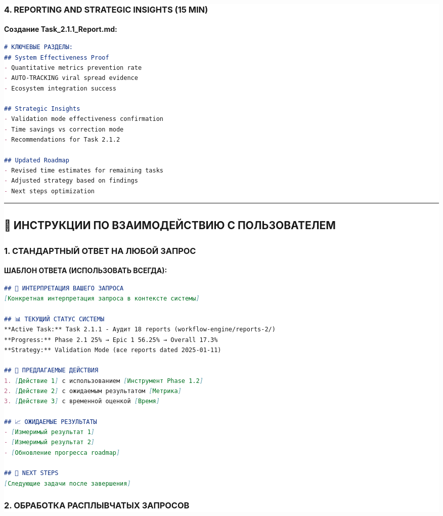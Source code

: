 ### 4. REPORTING AND STRATEGIC INSIGHTS (15 MIN)

**Создание Task_2.1.1_Report.md:**
```markdown
# КЛЮЧЕВЫЕ РАЗДЕЛЫ:
## System Effectiveness Proof
- Quantitative metrics prevention rate
- AUTO-TRACKING viral spread evidence
- Ecosystem integration success

## Strategic Insights
- Validation mode effectiveness confirmation
- Time savings vs correction mode
- Recommendations for Task 2.1.2

## Updated Roadmap
- Revised time estimates for remaining tasks
- Adjusted strategy based on findings
- Next steps optimization
```

---

## 🎯 ИНСТРУКЦИИ ПО ВЗАИМОДЕЙСТВИЮ С ПОЛЬЗОВАТЕЛЕМ

### 1. СТАНДАРТНЫЙ ОТВЕТ НА ЛЮБОЙ ЗАПРОС

**ШАБЛОН ОТВЕТА (ИСПОЛЬЗОВАТЬ ВСЕГДА):**
```markdown
## 🎯 ИНТЕРПРЕТАЦИЯ ВАШЕГО ЗАПРОСА
[Конкретная интерпретация запроса в контексте системы]

## 📊 ТЕКУЩИЙ СТАТУС СИСТЕМЫ
**Active Task:** Task 2.1.1 - Аудит 18 reports (workflow-engine/reports-2/)
**Progress:** Phase 2.1 25% → Epic 1 56.25% → Overall 17.3%
**Strategy:** Validation Mode (все reports dated 2025-01-11)

## 🚀 ПРЕДЛАГАЕМЫЕ ДЕЙСТВИЯ
1. [Действие 1] с использованием [Инструмент Phase 1.2]
2. [Действие 2] с ожидаемым результатом [Метрика]
3. [Действие 3] с временной оценкой [Время]

## 📈 ОЖИДАЕМЫЕ РЕЗУЛЬТАТЫ
- [Измеримый результат 1]
- [Измеримый результат 2]
- [Обновление прогресса roadmap]

## 🔄 NEXT STEPS
[Следующие задачи после завершения]
```

### 2. ОБРАБОТКА РАСПЛЫВЧАТЫХ ЗАПРОСОВ
